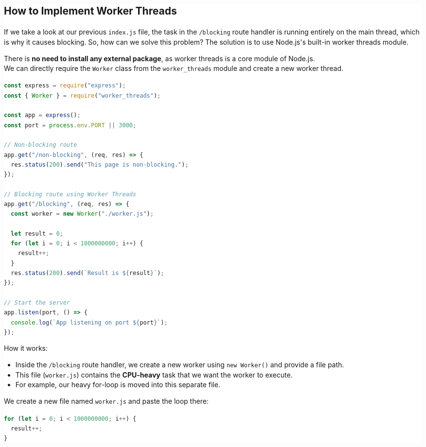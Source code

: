 ## How to Implement Worker Threads

If we take a look at our previous <VPIcon icon="fa-brands fa-js"/>`index.js` file, the task in the `/blocking` route handler is running entirely on the main thread, which is why it causes blocking. So, how can we solve this problem? The solution is to use Node.js's built-in worker threads module.

There is **no need to install any external package**, as worker threads is a core module of Node.js.  
We can directly require the `Worker` class from the `worker_threads` module and create a new worker thread.

```js title="index.js"
const express = require("express");
const { Worker } = require("worker_threads");

const app = express();
const port = process.env.PORT || 3000;

// Non-blocking route
app.get("/non-blocking", (req, res) => {
  res.status(200).send("This page is non-blocking.");
});

// Blocking route using Worker Threads
app.get("/blocking", (req, res) => {
  const worker = new Worker("./worker.js");

  let result = 0;
  for (let i = 0; i < 1000000000; i++) {
    result++;
  }
  res.status(200).send(`Result is ${result}`);
});

// Start the server
app.listen(port, () => {
  console.log(`App listening on port ${port}`);
});
```

How it works:

- Inside the `/blocking` route handler, we create a new worker using `new Worker()` and provide a file path.
- This file (<VPIcon icon="fa-brands fa-js"/>`worker.js`) contains the **CPU-heavy** task that we want the worker to execute.
- For example, our heavy for-loop is moved into this separate file.

We create a new file named <VPIcon icon="fa-brands fa-js"/>`worker.js` and paste the loop there:

```js title="worker.js"
for (let i = 0; i < 1000000000; i++) {
  result++;
}
```

